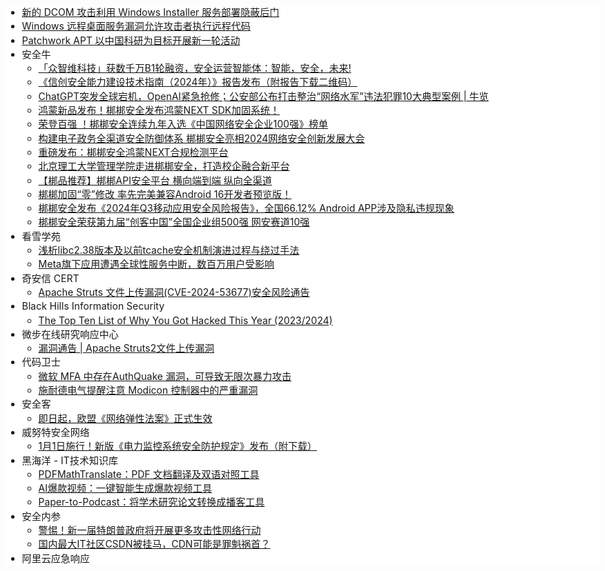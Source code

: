   - [新的 DCOM 攻击利用 Windows Installer 服务部署隐蔽后门](https://hackernews.cc/archives/56315)
  - [Windows 远程桌面服务漏洞允许攻击者执行远程代码](https://hackernews.cc/archives/56314)
  - [Patchwork APT 以中国科研为目标开展新一轮活动](https://hackernews.cc/archives/56311)
- 安全牛
  - [「众智维科技」获数千万B1轮融资，安全运营智能体：智能，安全，未来!](https://www.aqniu.com/industry/107523.html)
  - [《信创安全能力建设技术指南（2024年）》报告发布（附报告下载二维码）](https://www.aqniu.com/vendor/107486.html)
  - [ChatGPT突发全球宕机，OpenAI紧急抢修；公安部公布打击整治“网络水军”违法犯罪10大典型案例 | 牛览](https://www.aqniu.com/vendor/107517.html)
  - [鸿蒙新品发布！梆梆安全发布鸿蒙NEXT SDK加固系统！](https://www.aqniu.com/vendor/107436.html)
  - [荣登百强 ！梆梆安全连续九年入选《中国网络安全企业100强》榜单](https://www.aqniu.com/vendor/107437.html)
  - [构建电子政务全渠道安全防御体系 梆梆安全亮相2024网络安全创新发展大会](https://www.aqniu.com/vendor/107438.html)
  - [重磅发布：梆梆安全鸿蒙NEXT合规检测平台](https://www.aqniu.com/vendor/107439.html)
  - [北京理工大学管理学院走进梆梆安全，打造校企融合新平台](https://www.aqniu.com/vendor/107440.html)
  - [【梆品推荐】梆梆API安全平台 横向端到端 纵向全渠道](https://www.aqniu.com/vendor/107441.html)
  - [梆梆加固“零”修改 率先完美兼容Android 16开发者预览版！](https://www.aqniu.com/vendor/107442.html)
  - [梆梆安全发布《2024年Q3移动应用安全风险报告》，全国66.12% Android APP涉及隐私违规现象](https://www.aqniu.com/vendor/107444.html)
  - [梆梆安全荣获第九届“创客中国”全国企业组500强 网安赛道10强](https://www.aqniu.com/vendor/107443.html)
- 看雪学苑
  - [浅析libc2.38版本及以前tcache安全机制演进过程与绕过手法](https://mp.weixin.qq.com/s?__biz=MjM5NTc2MDYxMw==&mid=2458585913&idx=2&sn=5c4eaeec34a6b48ede70a3c2a1b22aca&chksm=b18c3bb386fbb2a5b84abb22974b6f91c8711ceeb39d4e104587d643b540c8e3b7e04acff1c6&scene=58&subscene=0#rd)
  - [​Meta旗下应用遭遇全球性服务中断，数百万用户受影响](https://mp.weixin.qq.com/s?__biz=MjM5NTc2MDYxMw==&mid=2458585913&idx=3&sn=37e75e4b33130bee7cecb98853957c31&chksm=b18c3bb386fbb2a51391af05e29adb8b022bdb2b126d7dfd87e7c040f18d1373bce12ed6f65a&scene=58&subscene=0#rd)
- 奇安信 CERT
  - [Apache Struts 文件上传漏洞(CVE-2024-53677)安全风险通告](https://mp.weixin.qq.com/s?__biz=MzU5NDgxODU1MQ==&mid=2247502622&idx=1&sn=b09b74ae58ce913511ebc0fee0ec7fef&chksm=fe79ef86c90e669039b61b9b5924eb24b667153b9a47d4a40f3e2738878d49b38d48f228edfe&scene=58&subscene=0#rd)
- Black Hills Information Security
  - [The Top Ten List of Why You Got Hacked This Year (2023/2024)](https://www.blackhillsinfosec.com/top-ten-list-of-why-you-got-hacked-this-year-2023-2024/)
- 微步在线研究响应中心
  - [漏洞通告 | Apache Struts2文件上传漏洞](https://mp.weixin.qq.com/s?__biz=Mzg5MTc3ODY4Mw==&mid=2247507539&idx=1&sn=988e5b92e2c247e3b172cd0170b42c9f&chksm=cfcabd47f8bd34511cdbcc6f262493f7fc994ef267f8e470ce48d96fd90a0bf4915359136e5e&scene=58&subscene=0#rd)
- 代码卫士
  - [微软 MFA 中存在AuthQuake 漏洞，可导致无限次暴力攻击](https://mp.weixin.qq.com/s?__biz=MzI2NTg4OTc5Nw==&mid=2247521773&idx=1&sn=3e980835ea6ecc3e1562c951bb038730&chksm=ea94a487dde32d91d33e375aa8b72490a1daf1a3640f08c77409be3a66062af25a407b909384&scene=58&subscene=0#rd)
  - [施耐德电气提醒注意 Modicon 控制器中的严重漏洞](https://mp.weixin.qq.com/s?__biz=MzI2NTg4OTc5Nw==&mid=2247521773&idx=2&sn=9334dce8b280dba2dd408a1b5854e232&chksm=ea94a487dde32d9163abde86ace9b63ba55a88d022c03411d8072763533dd6664a1afb906710&scene=58&subscene=0#rd)
- 安全客
  - [即日起，欧盟《网络弹性法案》正式生效](https://mp.weixin.qq.com/s?__biz=MzA5ODA0NDE2MA==&mid=2649787601&idx=1&sn=cbaca81543d2eff3d778e03baa803d0b&chksm=8893bcbebfe435a825b73231d96b2c337f41e86749acd2cd80f7f380399072d1f970e9aab7c2&scene=58&subscene=0#rd)
- 威努特安全网络
  - [1月1日施行！新版《电力监控系统安全防护规定》发布（附下载）](https://mp.weixin.qq.com/s?__biz=MzAwNTgyODU3NQ==&mid=2651129608&idx=1&sn=aa8d8ec0c34ab7e3fff00aa70aa772a8&chksm=80e71db8b79094ae2d251109132b3e62bc2d222894db29227efcdda366fcca77ae311379d090&scene=58&subscene=0#rd)
- 黑海洋 - IT技术知识库
  - [PDFMathTranslate：PDF 文档翻译及双语对照工具](https://www.upx8.com/4556)
  - [AI爆款视频：一键智能生成爆款视频工具](https://www.upx8.com/4555)
  - [Paper-to-Podcast：将学术研究论文转换成播客工具](https://www.upx8.com/4554)
- 安全内参
  - [警惕！新一届特朗普政府将开展更多攻击性网络行动](https://mp.weixin.qq.com/s?__biz=MzI4NDY2MDMwMw==&mid=2247513271&idx=1&sn=ee8fde8b253819336edf3ed09db3bcc3&chksm=ebfaf397dc8d7a819013670b7ddc0fca74087420b3f5c4660ba063c12acffad732dcc411710b&scene=58&subscene=0#rd)
  - [国内最大IT社区CSDN被挂马，CDN可能是罪魁祸首？](https://mp.weixin.qq.com/s?__biz=MzI4NDY2MDMwMw==&mid=2247513271&idx=2&sn=71c4701f2fa02532167afe1be3d32d3b&chksm=ebfaf397dc8d7a81f93ab950975e3552c039bd66d9d4225ab7b0bd6b99c8b5885310703ed697&scene=58&subscene=0#rd)
- 阿里云应急响应